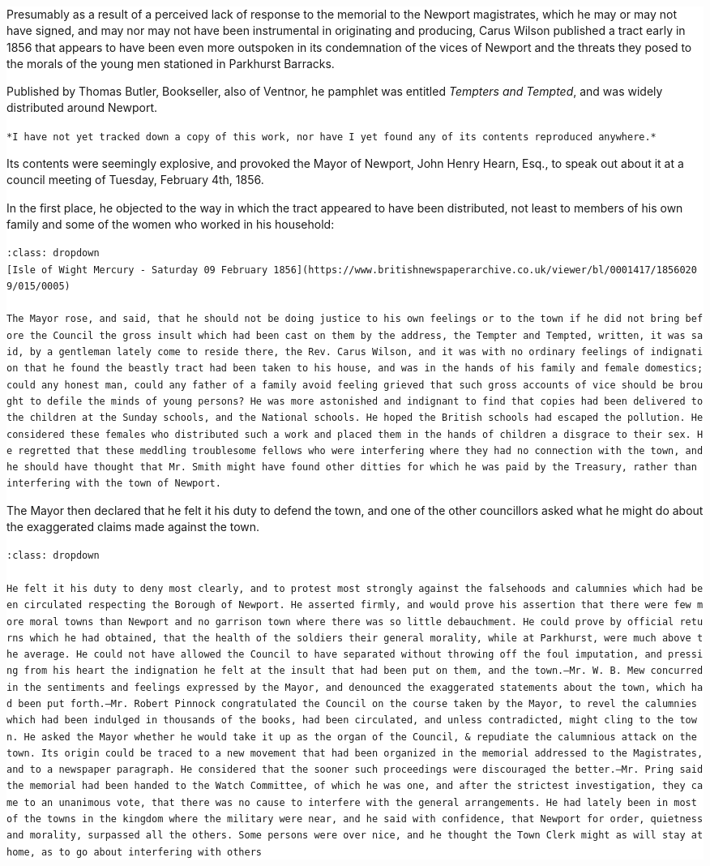 Presumably as a result of a perceived lack of response to the memorial to the Newport magistrates, which he may or may not have signed, and may nor may not have been instrumental in originating and producing, Carus Wilson published a tract early in 1856 that appears to have been even more outspoken in its condemnation of the vices of Newport and the threats they posed to the morals of the young men stationed in Parkhurst Barracks.

Published by Thomas Butler, Bookseller, also of Ventnor, he pamphlet was entitled *Tempters and Tempted*, and was widely distributed around Newport.

```{warning}
*I have not yet tracked down a copy of this work, nor have I yet found any of its contents reproduced anywhere.*
```

Its contents were seemingly explosive, and provoked the Mayor of Newport, John Henry Hearn, Esq., to speak out about it at a council meeting of Tuesday, February 4th, 1856.

In the first place, he objected to the way in which the tract appeared to have been distributed, not least to members of his own family and some of the women who worked in his household:

```{admonition} No ordinary feelings of indignation, Saturday 09 February 1856
:class: dropdown
[Isle of Wight Mercury - Saturday 09 February 1856](https://www.britishnewspaperarchive.co.uk/viewer/bl/0001417/18560209/015/0005)

The Mayor rose, and said, that he should not be doing justice to his own feelings or to the town if he did not bring before the Council the gross insult which had been cast on them by the address, the Tempter and Tempted, written, it was said, by a gentleman lately come to reside there, the Rev. Carus Wilson, and it was with no ordinary feelings of indignation that he found the beastly tract had been taken to his house, and was in the hands of his family and female domestics; could any honest man, could any father of a family avoid feeling grieved that such gross accounts of vice should be brought to defile the minds of young persons? He was more astonished and indignant to find that copies had been delivered to the children at the Sunday schools, and the National schools. He hoped the British schools had escaped the pollution. He considered these females who distributed such a work and placed them in the hands of children a disgrace to their sex. He regretted that these meddling troublesome fellows who were interfering where they had no connection with the town, and he should have thought that Mr. Smith might have found other ditties for which he was paid by the Treasury, rather than interfering with the town of Newport.

```

The Mayor then declared that he felt it his duty to defend the town, and one of the other councillors asked what he might do about the exaggerated claims made against the town.

```{admonition} Falsehoods and calumnies
:class: dropdown

He felt it his duty to deny most clearly, and to protest most strongly against the falsehoods and calumnies which had been circulated respecting the Borough of Newport. He asserted firmly, and would prove his assertion that there were few more moral towns than Newport and no garrison town where there was so little debauchment. He could prove by official returns which he had obtained, that the health of the soldiers their general morality, while at Parkhurst, were much above the average. He could not have allowed the Council to have separated without throwing off the foul imputation, and pressing from his heart the indignation he felt at the insult that had been put on them, and the town.—Mr. W. B. Mew concurred in the sentiments and feelings expressed by the Mayor, and denounced the exaggerated statements about the town, which had been put forth.—Mr. Robert Pinnock congratulated the Council on the course taken by the Mayor, to revel the calumnies which had been indulged in thousands of the books, had been circulated, and unless contradicted, might cling to the town. He asked the Mayor whether he would take it up as the organ of the Council, & repudiate the calumnious attack on the town. Its origin could be traced to a new movement that had been organized in the memorial addressed to the Magistrates, and to a newspaper paragraph. He considered that the sooner such proceedings were discouraged the better.—Mr. Pring said the memorial had been handed to the Watch Committee, of which he was one, and after the strictest investigation, they came to an unanimous vote, that there was no cause to interfere with the general arrangements. He had lately been in most of the towns in the kingdom where the military were near, and he said with confidence, that Newport for order, quietness and morality, surpassed all the others. Some persons were over nice, and he thought the Town Clerk might as will stay at home, as to go about interfering with others

```